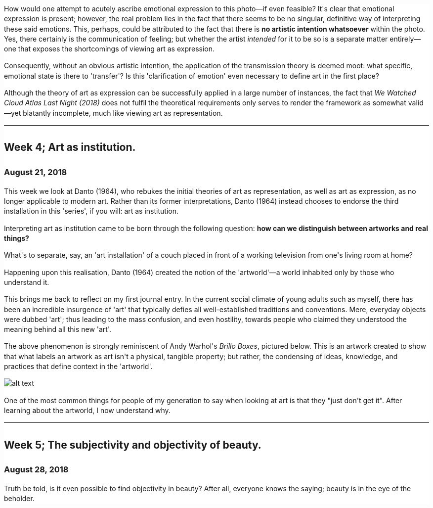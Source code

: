 How would one attempt to acutely ascribe emotional expression to this photo—if even feasible? It's clear that emotional expression is present; however, the real problem lies in the fact that there seems to be no singular, definitive way of interpreting these said emotions. This, perhaps, could be attributed to the fact that there is **no artistic intention whatsoever** within the photo. Yes, there certainly is the communication of feeling; but whether the artist *intended* for it to be so is a separate matter entirely—one that exposes the shortcomings of viewing art as expression.

Consequently, without an obvious artistic intention, the application of the transmission theory is deemed moot: what specific, emotional state is there to 'transfer'? Is this 'clarification of emotion' even necessary to define art in the first place?

Although the theory of art as expression can be successfully applied in a large number of instances, the fact that *We Watched Cloud Atlas Last Night (2018)* does not fulfil the theoretical requirements only serves to render the framework as somewhat valid—yet blatantly incomplete, much like viewing art as representation.

---

## Week 4; Art as institution.
### August 21, 2018
This week we look at Danto (1964), who rebukes the initial theories of art as representation, as well as art as expression, as no longer applicable to modern art. Rather than its former interpretations, Danto (1964) instead chooses to endorse the third installation in this 'series', if you will: art as institution.

Interpreting art as institution came to be born through the following question: **how can we distinguish between artworks and real things?**

What's to separate, say, an 'art installation' of a couch placed in front of a working television from one's living room at home?

Happening upon this realisation, Danto (1964) created the notion of the 'artworld'—a world inhabited only by those who understand it.

This brings me back to reflect on my first journal entry. In the current social climate of young adults such as myself, there has been an incredible insurgence of 'art' that typically defies all well-established traditions and conventions. Mere, everyday objects were dubbed 'art'; thus leading to the mass confusion, and even hostility, towards people who claimed they understood the meaning behind all this new 'art'.

The above phenomenon is strongly reminiscent of Andy Warhol's *Brillo Boxes*, pictured below. This is an artwork created to show that what labels an artwork as art isn't a physical, tangible property; but rather, the condensing of ideas, knowledge, and practices that define context in the 'artworld'.

![alt text](https://image.ibb.co/krjADL/Warhol-Brillo-Boxes-1964.png "Andy Warhol - Brillo Boxes (1964)")

One of the most common things for people of my generation to say when looking at art is that they "just don't get it". After learning about the artworld, I now understand why.

---

## Week 5; The subjectivity and objectivity of beauty.
### August 28, 2018
Truth be told, is it even possible to find objectivity in beauty?
After all, everyone knows the saying; beauty is in the eye of the beholder.
